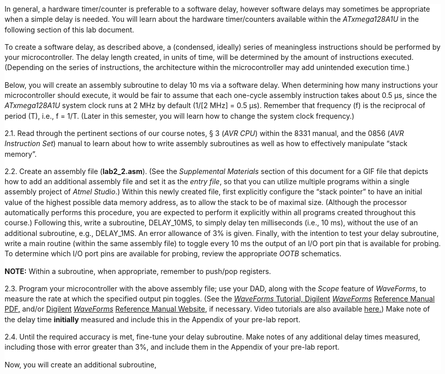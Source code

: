 In general, a hardware timer/counter is preferable to a software delay, however software delays may sometimes be appropriate when a simple delay is needed. You will learn about the hardware timer/counters available within the <em>ATxmega128A1U</em> in the following section of this lab document.

To create a software delay, as described above, a (condensed, ideally) series of meaningless instructions should be performed by your microcontroller. The delay length created, in units of time, will be determined by the amount of instructions executed. (Depending on the series of instructions, the architecture within the microcontroller may add unintended execution time.)

Below, you will create an assembly subroutine to delay 10 ms via a software delay. When determining how many instructions your microcontroller should execute, it would be fair to assume that each one-cycle assembly instruction takes about 0.5 µs, since the <em>ATxmega128A1U</em> system clock runs at 2 MHz by default (1/[2 MHz] = 0.5 µs). Remember that frequency (f) is the reciprocal of period (T), i.e., f = 1/T. (Later in this semester, you will learn how to change the system clock frequency.)

2.1. Read through the pertinent sections of our course notes, § 3 (<em>AVR CPU</em>) within the 8331 manual, and the 0856 (<em>AVR Instruction Set</em>) manual to learn about how to write assembly subroutines as well as how to effectively manipulate “stack memory”.

2.2. Create an assembly file (<strong>lab2_2.asm</strong>). (See the <em>Supplemental Materials </em>section of this document for a GIF file that depicts how to add an additional assembly file and set it as the <em>entry file</em>, so that you can utilize multiple programs within a single assembly project of <em>Atmel Studio</em>.) Within this newly created file, first explicitly configure the “stack pointer” to have an initial value of the highest possible data memory address, as to allow the stack to be of maximal size. (Although the processor automatically performs this procedure, you are expected to perform it explicitly within all programs created throughout this course.) Following this, write a subroutine, DELAY_10MS, to simply delay ten milliseconds (i.e., 10 ms), without the use of an additional subroutine, e.g., DELAY_1MS. An error allowance of 3% is given. Finally, with the intention to test your delay subroutine, write a main routine (within the same assembly file) to toggle every 10 ms the output of an I/O port pin that is available for probing. To determine which I/O port pins are available for probing, review the appropriate <em>OOTB </em>schematics.

<strong>NOTE:</strong> Within a subroutine, when appropriate, remember to push/pop registers.

2.3. Program your microcontroller with the above assembly file; use your DAD, along with the <em>Scope </em>feature of <em>WaveForms</em>, to measure the rate at which the specified output pin toggles. (See the <a href="https://mil.ufl.edu/3701/DAD/Waveforms_2015_tutorial.pdf"><em>WaveForms</em></a><a href="https://mil.ufl.edu/3701/DAD/Waveforms_2015_tutorial.pdf"> Tutorial,</a><a href="https://mil.ufl.edu/3701/DAD/waveforms-2015_rm_23Feb17.pdf"> Digilent</a> <a href="https://mil.ufl.edu/3701/DAD/waveforms-2015_rm_23Feb17.pdf"><em>WaveForms</em></a> <a href="https://mil.ufl.edu/3701/DAD/waveforms-2015_rm_23Feb17.pdf">Reference Manual PDF</a><a href="https://mil.ufl.edu/3701/DAD/waveforms-2015_rm_23Feb17.pdf">,</a> and/or <a href="https://reference.digilentinc.com/reference/software/waveforms/waveforms-3/reference-manual">Digilent</a> <a href="https://reference.digilentinc.com/reference/software/waveforms/waveforms-3/reference-manual"><em>WaveForms</em></a> <a href="https://reference.digilentinc.com/reference/software/waveforms/waveforms-3/reference-manual">Reference Manual Website</a><a href="https://reference.digilentinc.com/reference/software/waveforms/waveforms-3/reference-manual">,</a> if necessary. Video tutorials are also available <a href="https://mil.ufl.edu/3701/DAD/DAD-vids.html">here</a><a href="https://mil.ufl.edu/3701/DAD/DAD-vids.html">.</a>) Make note of the delay time <strong>initially</strong> measured and include this in the Appendix of your pre-lab report.

2.4. Until the required accuracy is met, fine-tune your delay subroutine. Make notes of any additional delay times measured, including those with error greater than 3%, and include them in the Appendix of your pre-lab report.

Now,      you       will      create      an      additional       subroutine,
